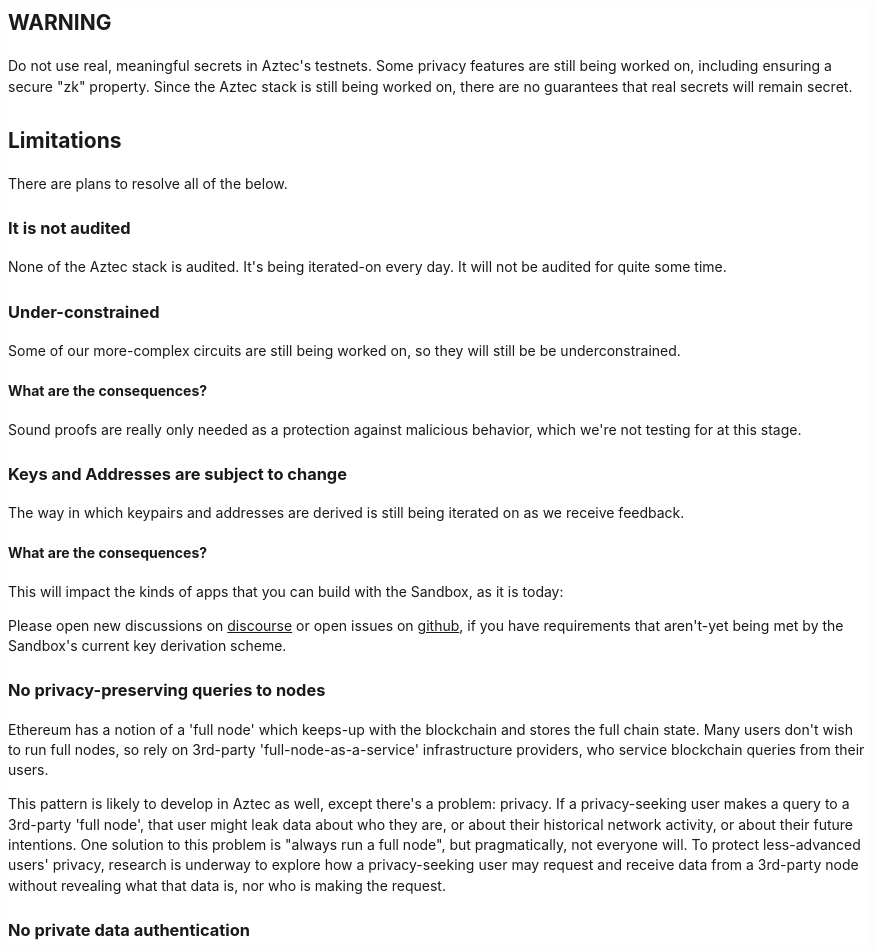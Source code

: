 ## WARNING

Do not use real, meaningful secrets in Aztec's testnets. Some privacy features are still being worked on, including ensuring a secure "zk" property. Since the Aztec stack is still being worked on, there are no guarantees that real secrets will remain secret.

## Limitations

There are plans to resolve all of the below.

### It is not audited

None of the Aztec stack is audited. It's being iterated-on every day. It will not be audited for quite some time.

### Under-constrained

Some of our more-complex circuits are still being worked on, so they will still be be underconstrained.

#### What are the consequences?

Sound proofs are really only needed as a protection against malicious behavior, which we're not testing for at this stage.

### Keys and Addresses are subject to change

The way in which keypairs and addresses are derived is still being iterated on as we receive feedback.

#### What are the consequences?

This will impact the kinds of apps that you can build with the Sandbox, as it is today:

Please open new discussions on [discourse](http://discourse.aztec.network) or open issues on [github](http://github.com/AztecProtocol/aztec-packages), if you have requirements that aren't-yet being met by the Sandbox's current key derivation scheme.

### No privacy-preserving queries to nodes

Ethereum has a notion of a 'full node' which keeps-up with the blockchain and stores the full chain state. Many users don't wish to run full nodes, so rely on 3rd-party 'full-node-as-a-service' infrastructure providers, who service blockchain queries from their users.

This pattern is likely to develop in Aztec as well, except there's a problem: privacy. If a privacy-seeking user makes a query to a 3rd-party 'full node', that user might leak data about who they are, or about their historical network activity, or about their future intentions. One solution to this problem is "always run a full node", but pragmatically, not everyone will. To protect less-advanced users' privacy, research is underway to explore how a privacy-seeking user may request and receive data from a 3rd-party node without revealing what that data is, nor who is making the request.

### No private data authentication
